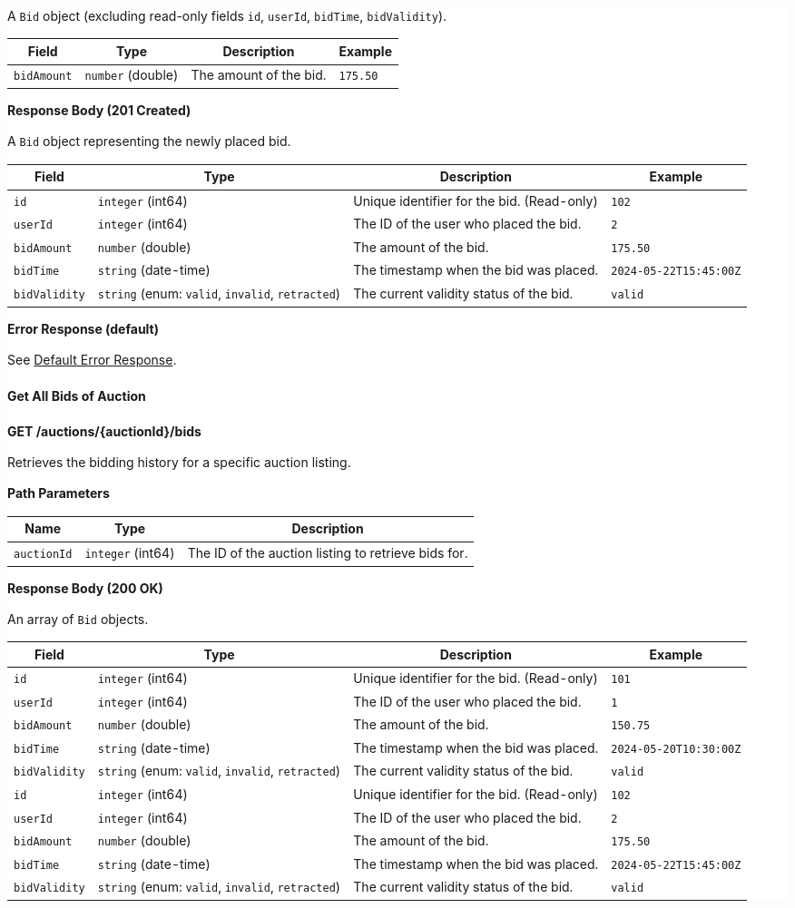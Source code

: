 A `Bid` object (excluding read-only fields `id`, `userId`, `bidTime`, `bidValidity`).

| Field       | Type              | Description            | Example  |
| ----------- | ----------------- | ---------------------- | -------- |
| `bidAmount` | `number` (double) | The amount of the bid. | `175.50` |

**Response Body (201 Created)**

A `Bid` object representing the newly placed bid.

| Field         | Type                                             | Description                                | Example                |
| ------------- | ------------------------------------------------ | ------------------------------------------ | ---------------------- |
| `id`          | `integer` (int64)                                | Unique identifier for the bid. (Read-only) | `102`                  |
| `userId`      | `integer` (int64)                                | The ID of the user who placed the bid.     | `2`                    |
| `bidAmount`   | `number` (double)                                | The amount of the bid.                     | `175.50`               |
| `bidTime`     | `string` (date-time)                             | The timestamp when the bid was placed.     | `2024-05-22T15:45:00Z` |
| `bidValidity` | `string` (enum: `valid`, `invalid`, `retracted`) | The current validity status of the bid.    | `valid`                |

**Error Response (default)**

See [Default Error Response](https://www.google.com/search?q=%23default-error-response).

#### Get All Bids of Auction

**GET /auctions/{auctionId}/bids**

Retrieves the bidding history for a specific auction listing.

**Path Parameters**

| Name        | Type              | Description                                         |
| ----------- | ----------------- | --------------------------------------------------- |
| `auctionId` | `integer` (int64) | The ID of the auction listing to retrieve bids for. |

**Response Body (200 OK)**

An array of `Bid` objects.

| Field         | Type                                             | Description                                | Example                |
| ------------- | ------------------------------------------------ | ------------------------------------------ | ---------------------- |
| `id`          | `integer` (int64)                                | Unique identifier for the bid. (Read-only) | `101`                  |
| `userId`      | `integer` (int64)                                | The ID of the user who placed the bid.     | `1`                    |
| `bidAmount`   | `number` (double)                                | The amount of the bid.                     | `150.75`               |
| `bidTime`     | `string` (date-time)                             | The timestamp when the bid was placed.     | `2024-05-20T10:30:00Z` |
| `bidValidity` | `string` (enum: `valid`, `invalid`, `retracted`) | The current validity status of the bid.    | `valid`                |
| `id`          | `integer` (int64)                                | Unique identifier for the bid. (Read-only) | `102`                  |
| `userId`      | `integer` (int64)                                | The ID of the user who placed the bid.     | `2`                    |
| `bidAmount`   | `number` (double)                                | The amount of the bid.                     | `175.50`               |
| `bidTime`     | `string` (date-time)                             | The timestamp when the bid was placed.     | `2024-05-22T15:45:00Z` |
| `bidValidity` | `string` (enum: `valid`, `invalid`, `retracted`) | The current validity status of the bid.    | `valid`                |
